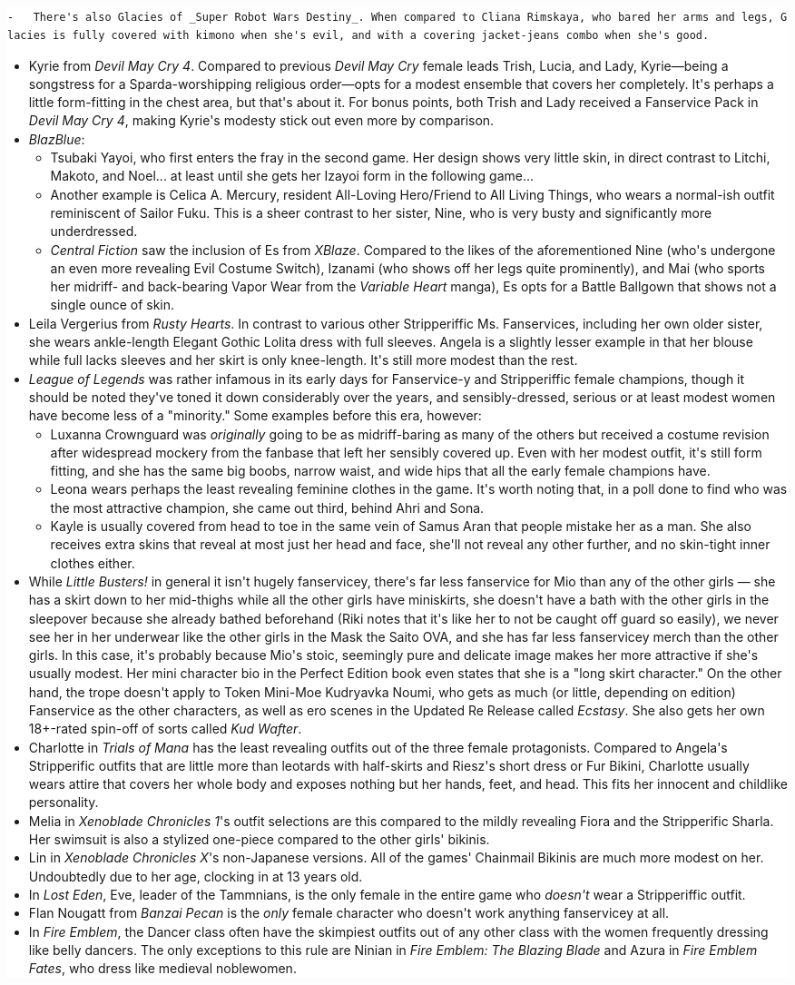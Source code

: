     -   There's also Glacies of _Super Robot Wars Destiny_. When compared to Cliana Rimskaya, who bared her arms and legs, Glacies is fully covered with kimono when she's evil, and with a covering jacket-jeans combo when she's good.
-   Kyrie from _Devil May Cry 4_. Compared to previous _Devil May Cry_ female leads Trish, Lucia, and Lady, Kyrie—being a songstress for a Sparda-worshipping religious order—opts for a modest ensemble that covers her completely. It's perhaps a little form-fitting in the chest area, but that's about it. For bonus points, both Trish and Lady received a Fanservice Pack in _Devil May Cry 4_, making Kyrie's modesty stick out even more by comparison.
-   _BlazBlue_:
    -   Tsubaki Yayoi, who first enters the fray in the second game. Her design shows very little skin, in direct contrast to Litchi, Makoto, and Noel... at least until she gets her Izayoi form in the following game...
    -   Another example is Celica A. Mercury, resident All-Loving Hero/Friend to All Living Things, who wears a normal-ish outfit reminiscent of Sailor Fuku. This is a sheer contrast to her sister, Nine, who is very busty and significantly more underdressed.
    -   _Central Fiction_ saw the inclusion of Es from _XBlaze_. Compared to the likes of the aforementioned Nine (who's undergone an even more revealing Evil Costume Switch), Izanami (who shows off her legs quite prominently), and Mai (who sports her midriff- and back-bearing Vapor Wear from the _Variable Heart_ manga), Es opts for a Battle Ballgown that shows not a single ounce of skin.
-   Leila Vergerius from _Rusty Hearts_. In contrast to various other Stripperiffic Ms. Fanservices, including her own older sister, she wears ankle-length Elegant Gothic Lolita dress with full sleeves. Angela is a slightly lesser example in that her blouse while full lacks sleeves and her skirt is only knee-length. It's still more modest than the rest.
-   _League of Legends_ was rather infamous in its early days for Fanservice-y and Stripperiffic female champions, though it should be noted they've toned it down considerably over the years, and sensibly-dressed, serious or at least modest women have become less of a "minority." Some examples before this era, however:
    -   Luxanna Crownguard was _originally_ going to be as midriff-baring as many of the others but received a costume revision after widespread mockery from the fanbase that left her sensibly covered up. Even with her modest outfit, it's still form fitting, and she has the same big boobs, narrow waist, and wide hips that all the early female champions have.
    -   Leona wears perhaps the least revealing feminine clothes in the game. It's worth noting that, in a poll done to find who was the most attractive champion, she came out third, behind Ahri and Sona.
    -   Kayle is usually covered from head to toe in the same vein of Samus Aran that people mistake her as a man. She also receives extra skins that reveal at most just her head and face, she'll not reveal any other further, and no skin-tight inner clothes either.
-   While _Little Busters!_ in general it isn't hugely fanservicey, there's far less fanservice for Mio than any of the other girls — she has a skirt down to her mid-thighs while all the other girls have miniskirts, she doesn't have a bath with the other girls in the sleepover because she already bathed beforehand (Riki notes that it's like her to not be caught off guard so easily), we never see her in her underwear like the other girls in the Mask the Saito OVA, and she has far less fanservicey merch than the other girls. In this case, it's probably because Mio's stoic, seemingly pure and delicate image makes her more attractive if she's usually modest. Her mini character bio in the Perfect Edition book even states that she is a "long skirt character." On the other hand, the trope doesn't apply to Token Mini-Moe Kudryavka Noumi, who gets as much (or little, depending on edition) Fanservice as the other characters, as well as ero scenes in the Updated Re Release called _Ecstasy_. She also gets her own 18+-rated spin-off of sorts called _Kud Wafter_.
-   Charlotte in _Trials of Mana_ has the least revealing outfits out of the three female protagonists. Compared to Angela's Stripperific outfits that are little more than leotards with half-skirts and Riesz's short dress or Fur Bikini, Charlotte usually wears attire that covers her whole body and exposes nothing but her hands, feet, and head. This fits her innocent and childlike personality.
-   Melia in _Xenoblade Chronicles 1_'s outfit selections are this compared to the mildly revealing Fiora and the Stripperific Sharla. Her swimsuit is also a stylized one-piece compared to the other girls' bikinis.
-   Lin in _Xenoblade Chronicles X_'s non-Japanese versions. All of the games' Chainmail Bikinis are much more modest on her. Undoubtedly due to her age, clocking in at 13 years old.
-   In _Lost Eden_, Eve, leader of the Tammnians, is the only female in the entire game who _doesn't_ wear a Stripperiffic outfit.
-   Flan Nougatt from _Banzai Pecan_ is the _only_ female character who doesn't work anything fanservicey at all.
-   In _Fire Emblem_, the Dancer class often have the skimpiest outfits out of any other class with the women frequently dressing like belly dancers. The only exceptions to this rule are Ninian in _Fire Emblem: The Blazing Blade_ and Azura in _Fire Emblem Fates_, who dress like medieval noblewomen.